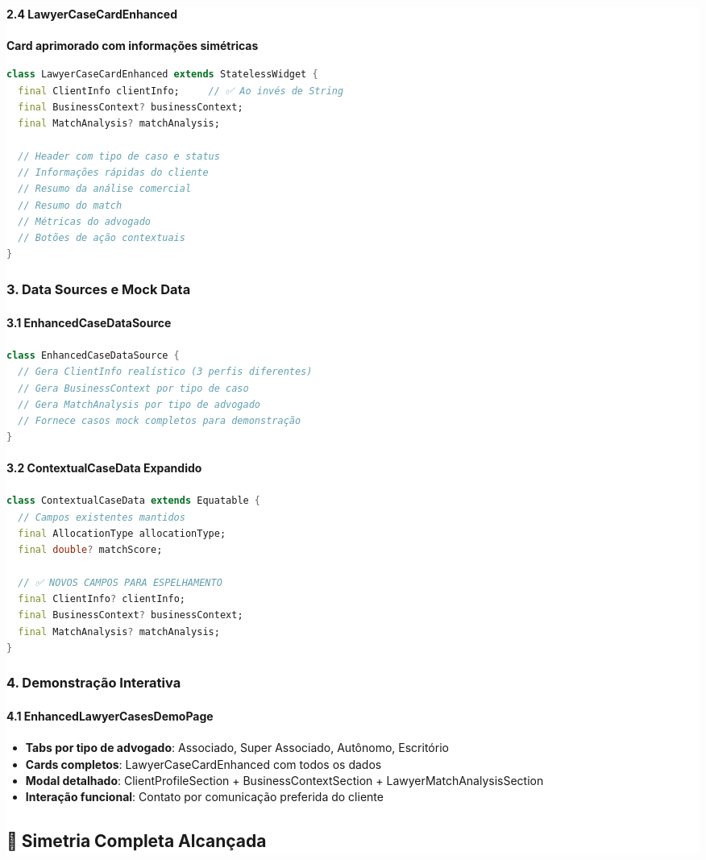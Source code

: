 #### **2.4 LawyerCaseCardEnhanced**
**Card aprimorado com informações simétricas**
```dart
class LawyerCaseCardEnhanced extends StatelessWidget {
  final ClientInfo clientInfo;     // ✅ Ao invés de String
  final BusinessContext? businessContext;
  final MatchAnalysis? matchAnalysis;
  
  // Header com tipo de caso e status
  // Informações rápidas do cliente
  // Resumo da análise comercial
  // Resumo do match
  // Métricas do advogado
  // Botões de ação contextuais
}
```

### **3. Data Sources e Mock Data**

#### **3.1 EnhancedCaseDataSource**
```dart
class EnhancedCaseDataSource {
  // Gera ClientInfo realístico (3 perfis diferentes)
  // Gera BusinessContext por tipo de caso
  // Gera MatchAnalysis por tipo de advogado
  // Fornece casos mock completos para demonstração
}
```

#### **3.2 ContextualCaseData Expandido**
```dart
class ContextualCaseData extends Equatable {
  // Campos existentes mantidos
  final AllocationType allocationType;
  final double? matchScore;
  
  // ✅ NOVOS CAMPOS PARA ESPELHAMENTO
  final ClientInfo? clientInfo;
  final BusinessContext? businessContext;
  final MatchAnalysis? matchAnalysis;
}
```

### **4. Demonstração Interativa**

#### **4.1 EnhancedLawyerCasesDemoPage**
- **Tabs por tipo de advogado**: Associado, Super Associado, Autônomo, Escritório
- **Cards completos**: LawyerCaseCardEnhanced com todos os dados
- **Modal detalhado**: ClientProfileSection + BusinessContextSection + LawyerMatchAnalysisSection
- **Interação funcional**: Contato por comunicação preferida do cliente

## 🔄 **Simetria Completa Alcançada**
